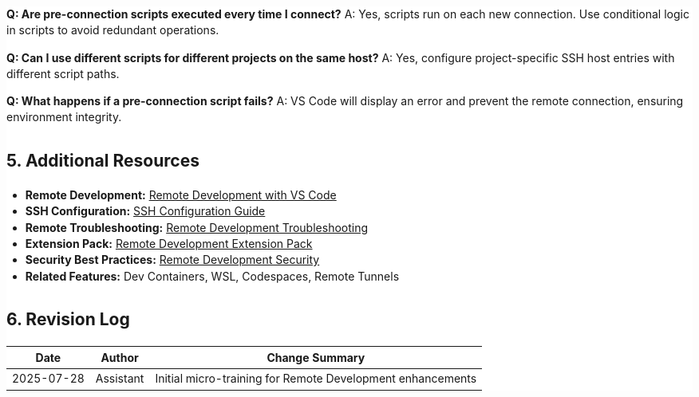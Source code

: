 **Q: Are pre-connection scripts executed every time I connect?**
A: Yes, scripts run on each new connection. Use conditional logic in scripts to avoid redundant operations.

**Q: Can I use different scripts for different projects on the same host?**
A: Yes, configure project-specific SSH host entries with different script paths.

**Q: What happens if a pre-connection script fails?**
A: VS Code will display an error and prevent the remote connection, ensuring environment integrity.

## 5. Additional Resources

- **Remote Development:** [Remote Development with VS Code](https://code.visualstudio.com/docs/remote/remote-overview)
- **SSH Configuration:** [SSH Configuration Guide](https://code.visualstudio.com/docs/remote/ssh)
- **Remote Troubleshooting:** [Remote Development Troubleshooting](https://code.visualstudio.com/docs/remote/troubleshooting)
- **Extension Pack:** [Remote Development Extension Pack](https://marketplace.visualstudio.com/items?itemName=ms-vscode-remote.vscode-remote-extensionpack)
- **Security Best Practices:** [Remote Development Security](https://code.visualstudio.com/docs/remote/ssh#_security-considerations)
- **Related Features:** Dev Containers, WSL, Codespaces, Remote Tunnels

## 6. Revision Log

| Date        | Author    | Change Summary                       |
|-------------|-----------|--------------------------------------|
| 2025-07-28  | Assistant | Initial micro-training for Remote Development enhancements |
